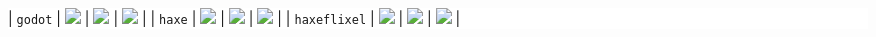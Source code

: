 | `godot` | <img src="./icons/Godot.svg" width="50"> | <img src="./icons/Godot-Dark.svg" width="50"> | <img src="./icons/Godot-Light.svg" width="50"> |
| `haxe` | <img src="./icons/Haxe.svg" width="50"> | <img src="./icons/Haxe-Dark.svg" width="50"> | <img src="./icons/Haxe-Light.svg" width="50"> |
| `haxeflixel` | <img src="./icons/HaxeFlixel.svg" width="50"> | <img src="./icons/HaxeFlixel-Dark.svg" width="50"> | <img src="./icons/HaxeFlixel-Light.svg" width="50"> |
